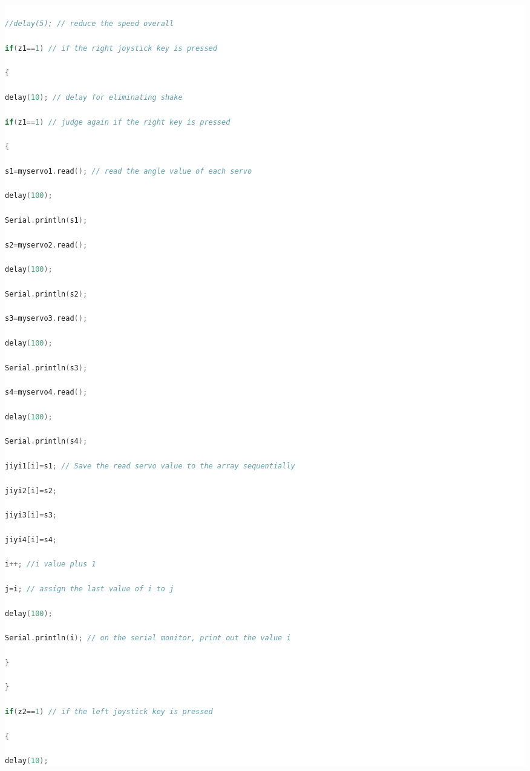 ```c++

//delay(5); // reduce the speed overall

if(z1==1) // if the right joystick key is pressed

{

delay(10); // delay for eliminating shake

if(z1==1) // judge again if the right key is pressed

{

s1=myservo1.read(); // read the angle value of each servo

delay(100);

Serial.println(s1);

s2=myservo2.read();

delay(100);

Serial.println(s2);

s3=myservo3.read();

delay(100);

Serial.println(s3);

s4=myservo4.read();

delay(100);

Serial.println(s4);

jiyi1[i]=s1; // Save the read servo value to the array sequentially

jiyi2[i]=s2;

jiyi3[i]=s3;

jiyi4[i]=s4;

i++; //i value plus 1

j=i; // assign the last value of i to j

delay(100);

Serial.println(i); // on the serial monitor, print out the value i

}

}

if(z2==1) // if the left joystick key is pressed

{

delay(10);

```